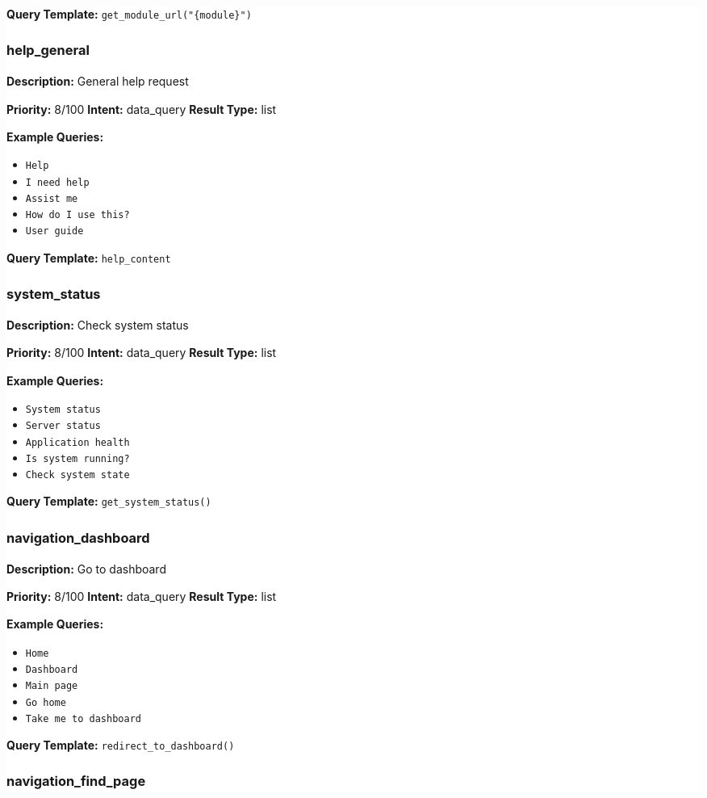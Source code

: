 **Query Template:** `get_module_url("{module}")`


### help_general

**Description:** General help request

**Priority:** 8/100
**Intent:** data_query
**Result Type:** list

**Example Queries:**
- `Help`
- `I need help`
- `Assist me`
- `How do I use this?`
- `User guide`

**Query Template:** `help_content`


### system_status

**Description:** Check system status

**Priority:** 8/100
**Intent:** data_query
**Result Type:** list

**Example Queries:**
- `System status`
- `Server status`
- `Application health`
- `Is system running?`
- `Check system state`

**Query Template:** `get_system_status()`


### navigation_dashboard

**Description:** Go to dashboard

**Priority:** 8/100
**Intent:** data_query
**Result Type:** list

**Example Queries:**
- `Home`
- `Dashboard`
- `Main page`
- `Go home`
- `Take me to dashboard`

**Query Template:** `redirect_to_dashboard()`


### navigation_find_page
